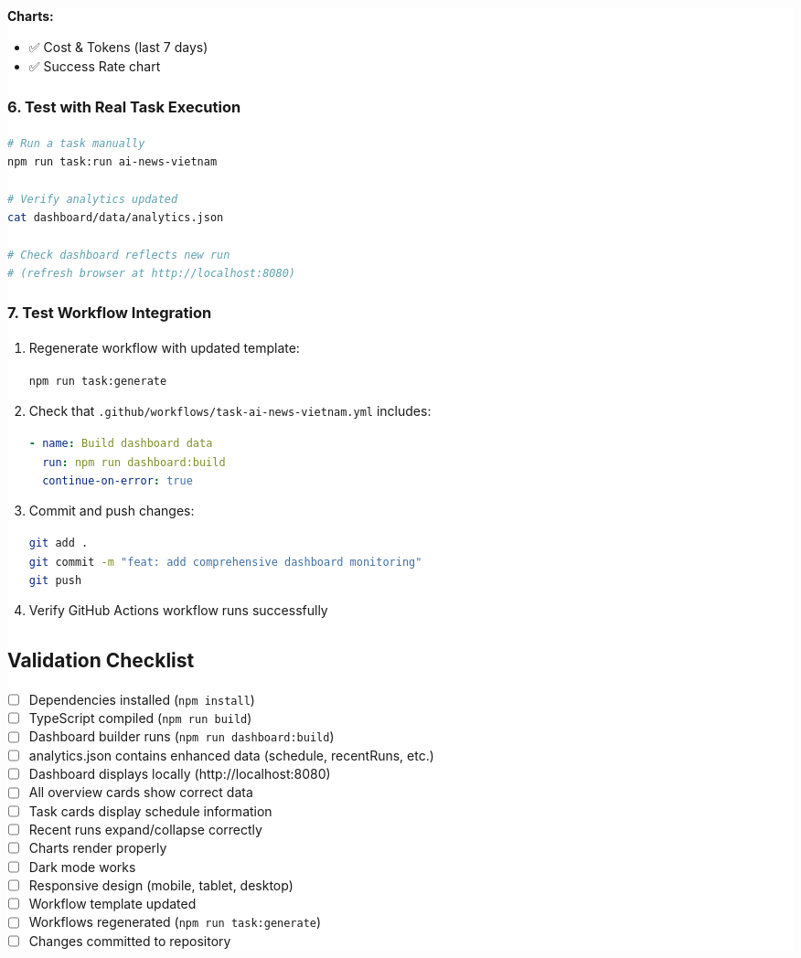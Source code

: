 **Charts:**
- ✅ Cost & Tokens (last 7 days)
- ✅ Success Rate chart

### 6. Test with Real Task Execution

```bash
# Run a task manually
npm run task:run ai-news-vietnam

# Verify analytics updated
cat dashboard/data/analytics.json

# Check dashboard reflects new run
# (refresh browser at http://localhost:8080)
```

### 7. Test Workflow Integration

1. Regenerate workflow with updated template:
   ```bash
   npm run task:generate
   ```

2. Check that `.github/workflows/task-ai-news-vietnam.yml` includes:
   ```yaml
   - name: Build dashboard data
     run: npm run dashboard:build
     continue-on-error: true
   ```

3. Commit and push changes:
   ```bash
   git add .
   git commit -m "feat: add comprehensive dashboard monitoring"
   git push
   ```

4. Verify GitHub Actions workflow runs successfully

## Validation Checklist

- [ ] Dependencies installed (`npm install`)
- [ ] TypeScript compiled (`npm run build`)
- [ ] Dashboard builder runs (`npm run dashboard:build`)
- [ ] analytics.json contains enhanced data (schedule, recentRuns, etc.)
- [ ] Dashboard displays locally (http://localhost:8080)
- [ ] All overview cards show correct data
- [ ] Task cards display schedule information
- [ ] Recent runs expand/collapse correctly
- [ ] Charts render properly
- [ ] Dark mode works
- [ ] Responsive design (mobile, tablet, desktop)
- [ ] Workflow template updated
- [ ] Workflows regenerated (`npm run task:generate`)
- [ ] Changes committed to repository

